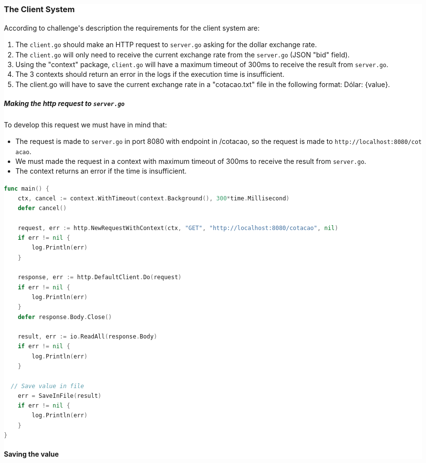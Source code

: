 ### The Client System

According to challenge's description the requirements for the client system are: 

1. The `client.go` should make an HTTP request to `server.go` asking for the dollar exchange rate.
1. The `client.go` will only need to receive the current exchange rate from the `server.go` (JSON "bid" field).
1. Using the "context" package, `client.go` will have a maximum timeout of 300ms to receive the result from `server.go`.
1. The 3 contexts should return an error in the logs if the execution time is insufficient.
1. The client.go will have to save the current exchange rate in a "cotacao.txt" file in the following format: Dólar: {value}.

##### Making the http request to `server.go`

To develop this request we must have in mind that:

- The request is made to `server.go` in port 8080 with endpoint in /cotacao, so the request is made to `http://localhost:8080/cotacao`.
- We must made the request in a context with maximum timeout of 300ms to receive the result from `server.go`.
- The context returns an error if the time is insufficient.

```go
func main() {
	ctx, cancel := context.WithTimeout(context.Background(), 300*time.Millisecond)
	defer cancel()

	request, err := http.NewRequestWithContext(ctx, "GET", "http://localhost:8080/cotacao", nil)
	if err != nil {
		log.Println(err)
	}

	response, err := http.DefaultClient.Do(request)
	if err != nil {
		log.Println(err)
	}
	defer response.Body.Close()

	result, err := io.ReadAll(response.Body)
	if err != nil {
		log.Println(err)
	}

  // Save value in file
	err = SaveInFile(result)
	if err != nil {
		log.Println(err)
	}
}
```
 
#### Saving the value
